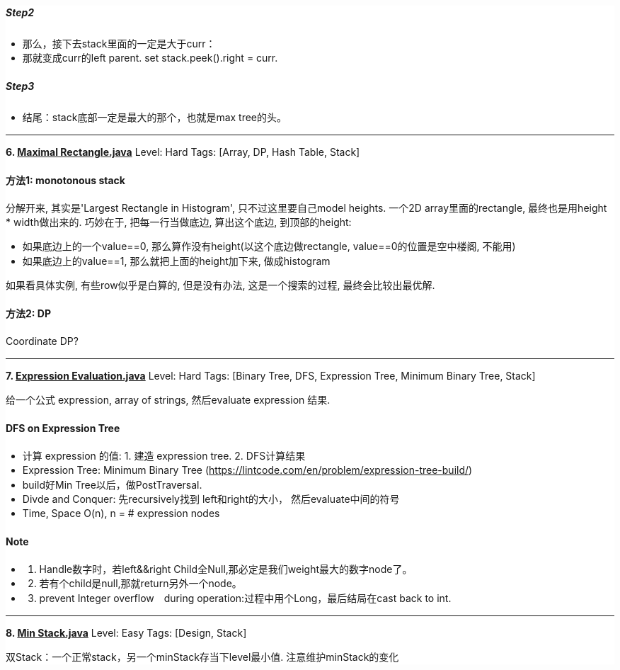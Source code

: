 ##### Step2   
- 那么，接下去stack里面的一定是大于curr：   
- 那就变成curr的left parent. set stack.peek().right = curr.

##### Step3   
- 结尾：stack底部一定是最大的那个，也就是max tree的头。





---

**6. [Maximal Rectangle.java](https://github.com/awangdev/LintCode/blob/master/Java/Maximal%20Rectangle.java)**      Level: Hard      Tags: [Array, DP, Hash Table, Stack]
      
#### 方法1: monotonous stack
分解开来, 其实是'Largest Rectangle in Histogram', 只不过这里要自己model heights.
一个2D array里面的rectangle, 最终也是用height * width做出来的.
巧妙在于, 把每一行当做底边, 算出这个底边, 到顶部的height: 
- 如果底边上的一个value==0, 那么算作没有height(以这个底边做rectangle, value==0的位置是空中楼阁, 不能用)
- 如果底边上的value==1, 那么就把上面的height加下来, 做成histogram

如果看具体实例, 有些row似乎是白算的, 但是没有办法, 这是一个搜索的过程, 最终会比较出最优解.

#### 方法2: DP
Coordinate DP?



---

**7. [Expression Evaluation.java](https://github.com/awangdev/LintCode/blob/master/Java/Expression%20Evaluation.java)**      Level: Hard      Tags: [Binary Tree, DFS, Expression Tree, Minimum Binary Tree, Stack]
      
给一个公式 expression, array of strings, 然后evaluate expression 结果.

#### DFS on Expression Tree
- 计算 expression 的值: 1. 建造 expression tree. 2. DFS计算结果
- Expression Tree: Minimum Binary Tree (https://lintcode.com/en/problem/expression-tree-build/)
- build好Min Tree以后，做PostTraversal. 
- Divde and Conquer: 先recursively找到 left和right的大小， 然后evaluate中间的符号
- Time, Space O(n), n = # expression nodes

#### Note
- 1. Handle数字时，若left&&right Child全Null,那必定是我们weight最大的数字node了。   
- 2. 若有个child是null,那就return另外一个node。    
- 3. prevent Integer overflow　during operation:过程中用个Long，最后结局在cast back to int.



---

**8. [Min Stack.java](https://github.com/awangdev/LintCode/blob/master/Java/Min%20Stack.java)**      Level: Easy      Tags: [Design, Stack]
      
双Stack：一个正常stack，另一个minStack存当下level最小值. 注意维护minStack的变化

